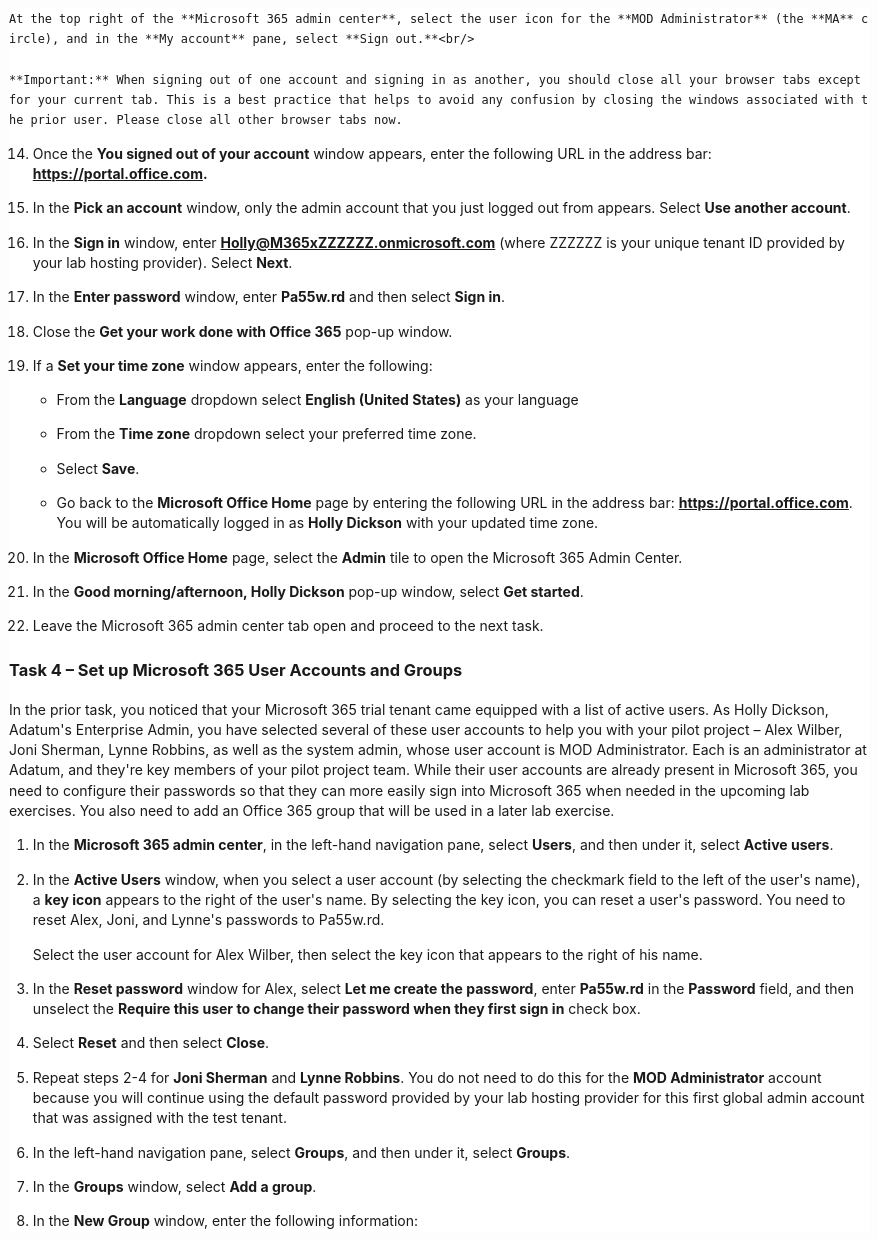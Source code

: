     At the top right of the **Microsoft 365 admin center**, select the user icon for the **MOD Administrator** (the **MA** circle), and in the **My account** pane, select **Sign out.**<br/>

    **Important:** When signing out of one account and signing in as another, you should close all your browser tabs except for your current tab. This is a best practice that helps to avoid any confusion by closing the windows associated with the prior user. Please close all other browser tabs now.

14. Once the **You signed out of your account** window appears, enter the following URL in the address bar: **https://portal.office.com.**
15. In the **Pick an account** window, only the admin account that you just logged out from appears. Select **Use another account**.
16. In the **Sign in** window, enter **Holly@M365xZZZZZZ.onmicrosoft.com** (where ZZZZZZ is your unique tenant ID provided by your lab hosting provider). Select **Next**.
17. In the **Enter password** window, enter **Pa55w.rd** and then select **Sign in**.
18. Close the **Get your work done with Office 365** pop-up window.
19. If a **Set your time zone** window appears, enter the following:

    - From the **Language** dropdown select **English (United States)** as your language

    - From the **Time zone** dropdown select your preferred time zone.

    - Select **Save**.

    - Go back to the **Microsoft Office Home** page by entering the following URL in the address bar: **https://portal.office.com**. You will be automatically logged in as **Holly Dickson** with your updated time zone.

20. In the **Microsoft Office Home** page, select the **Admin** tile to open the Microsoft 365 Admin Center.
21. In the **Good morning/afternoon, Holly Dickson** pop-up window, select **Get started**.
22. Leave the Microsoft 365 admin center tab open and proceed to the next task.

### Task 4 – Set up Microsoft 365 User Accounts and Groups

In the prior task, you noticed that your Microsoft 365 trial tenant came equipped with a list of active users. As Holly Dickson, Adatum&#39;s Enterprise Admin, you have selected several of these user accounts to help you with your pilot project – Alex Wilber, Joni Sherman, Lynne Robbins, as well as the system admin, whose user account is MOD Administrator. Each is an administrator at Adatum, and they&#39;re key members of your pilot project team. While their user accounts are already present in Microsoft 365, you need to configure their passwords so that they can more easily sign into Microsoft 365 when needed in the upcoming lab exercises. You also need to add an Office 365 group that will be used in a later lab exercise.

1. In the **Microsoft 365 admin center**, in the left-hand navigation pane, select **Users**, and then under it, select **Active users**.
2. In the **Active Users** window, when you select a user account (by selecting the checkmark field to the left of the user's name), a **key icon** appears to the right of the user&#39;s name. By selecting the key icon, you can reset a user&#39;s password. You need to reset Alex, Joni, and Lynne&#39;s passwords to Pa55w.rd.<br/>

    Select the user account for Alex Wilber, then select the key icon that appears to the right of his name.

3. In the **Reset password** window for Alex, select **Let me create the password**, enter **Pa55w.rd** in the **Password** field, and then unselect the **Require this user to change their password when they first sign in** check box.
4. Select **Reset** and then select **Close**.
5. Repeat steps 2-4 for **Joni Sherman** and **Lynne Robbins**. You do not need to do this for the **MOD Administrator** account because you will continue using the default password provided by your lab hosting provider for this first global admin account that was assigned with the test tenant.
6. In the left-hand navigation pane, select **Groups**, and then under it, select **Groups**.
7. In the **Groups** window, select **Add a group**.
8. In the **New Group** window, enter the following information:
